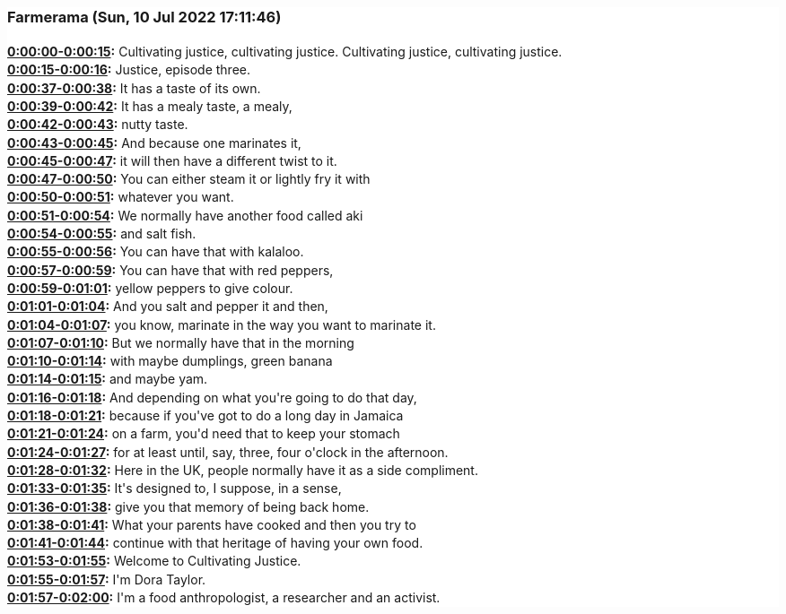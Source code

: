 ### Farmerama  (Sun, 10 Jul 2022 17:11:46)
**[0:00:00-0:00:15](https://soundcloud.com/farmerama-radio/cultivating-justice-episode-3#t=0:00:00):**  Cultivating justice, cultivating justice. Cultivating justice, cultivating justice.  
**[0:00:15-0:00:16](https://soundcloud.com/farmerama-radio/cultivating-justice-episode-3#t=0:00:15):**  Justice, episode three.  
**[0:00:37-0:00:38](https://soundcloud.com/farmerama-radio/cultivating-justice-episode-3#t=0:00:37):**  It has a taste of its own.  
**[0:00:39-0:00:42](https://soundcloud.com/farmerama-radio/cultivating-justice-episode-3#t=0:00:39):**  It has a mealy taste, a mealy,  
**[0:00:42-0:00:43](https://soundcloud.com/farmerama-radio/cultivating-justice-episode-3#t=0:00:42):**  nutty taste.  
**[0:00:43-0:00:45](https://soundcloud.com/farmerama-radio/cultivating-justice-episode-3#t=0:00:43):**  And because one marinates it,  
**[0:00:45-0:00:47](https://soundcloud.com/farmerama-radio/cultivating-justice-episode-3#t=0:00:45):**  it will then have a different twist to it.  
**[0:00:47-0:00:50](https://soundcloud.com/farmerama-radio/cultivating-justice-episode-3#t=0:00:47):**  You can either steam it or lightly fry it with  
**[0:00:50-0:00:51](https://soundcloud.com/farmerama-radio/cultivating-justice-episode-3#t=0:00:50):**  whatever you want.  
**[0:00:51-0:00:54](https://soundcloud.com/farmerama-radio/cultivating-justice-episode-3#t=0:00:51):**  We normally have another food called aki  
**[0:00:54-0:00:55](https://soundcloud.com/farmerama-radio/cultivating-justice-episode-3#t=0:00:54):**  and salt fish.  
**[0:00:55-0:00:56](https://soundcloud.com/farmerama-radio/cultivating-justice-episode-3#t=0:00:55):**  You can have that with kalaloo.  
**[0:00:57-0:00:59](https://soundcloud.com/farmerama-radio/cultivating-justice-episode-3#t=0:00:57):**  You can have that with red peppers,  
**[0:00:59-0:01:01](https://soundcloud.com/farmerama-radio/cultivating-justice-episode-3#t=0:00:59):**  yellow peppers to give colour.  
**[0:01:01-0:01:04](https://soundcloud.com/farmerama-radio/cultivating-justice-episode-3#t=0:01:01):**  And you salt and pepper it and then,  
**[0:01:04-0:01:07](https://soundcloud.com/farmerama-radio/cultivating-justice-episode-3#t=0:01:04):**  you know, marinate in the way you want to marinate it.  
**[0:01:07-0:01:10](https://soundcloud.com/farmerama-radio/cultivating-justice-episode-3#t=0:01:07):**  But we normally have that in the morning  
**[0:01:10-0:01:14](https://soundcloud.com/farmerama-radio/cultivating-justice-episode-3#t=0:01:10):**  with maybe dumplings, green banana  
**[0:01:14-0:01:15](https://soundcloud.com/farmerama-radio/cultivating-justice-episode-3#t=0:01:14):**  and maybe yam.  
**[0:01:16-0:01:18](https://soundcloud.com/farmerama-radio/cultivating-justice-episode-3#t=0:01:16):**  And depending on what you're going to do that day,  
**[0:01:18-0:01:21](https://soundcloud.com/farmerama-radio/cultivating-justice-episode-3#t=0:01:18):**  because if you've got to do a long day in Jamaica  
**[0:01:21-0:01:24](https://soundcloud.com/farmerama-radio/cultivating-justice-episode-3#t=0:01:21):**  on a farm, you'd need that to keep your stomach  
**[0:01:24-0:01:27](https://soundcloud.com/farmerama-radio/cultivating-justice-episode-3#t=0:01:24):**  for at least until, say, three, four o'clock in the afternoon.  
**[0:01:28-0:01:32](https://soundcloud.com/farmerama-radio/cultivating-justice-episode-3#t=0:01:28):**  Here in the UK, people normally have it as a side compliment.  
**[0:01:33-0:01:35](https://soundcloud.com/farmerama-radio/cultivating-justice-episode-3#t=0:01:33):**  It's designed to, I suppose, in a sense,  
**[0:01:36-0:01:38](https://soundcloud.com/farmerama-radio/cultivating-justice-episode-3#t=0:01:36):**  give you that memory of being back home.  
**[0:01:38-0:01:41](https://soundcloud.com/farmerama-radio/cultivating-justice-episode-3#t=0:01:38):**  What your parents have cooked and then you try to  
**[0:01:41-0:01:44](https://soundcloud.com/farmerama-radio/cultivating-justice-episode-3#t=0:01:41):**  continue with that heritage of having your own food.  
**[0:01:53-0:01:55](https://soundcloud.com/farmerama-radio/cultivating-justice-episode-3#t=0:01:53):**  Welcome to Cultivating Justice.  
**[0:01:55-0:01:57](https://soundcloud.com/farmerama-radio/cultivating-justice-episode-3#t=0:01:55):**  I'm Dora Taylor.  
**[0:01:57-0:02:00](https://soundcloud.com/farmerama-radio/cultivating-justice-episode-3#t=0:01:57):**  I'm a food anthropologist, a researcher and an activist.  